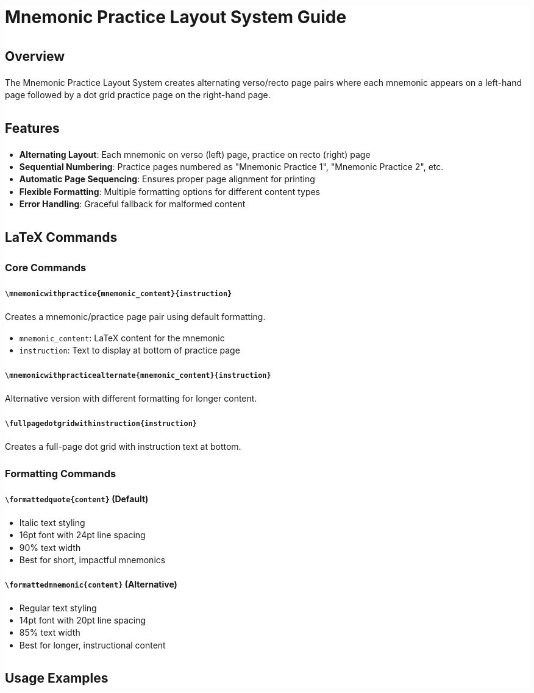 # Mnemonic Practice Layout System Guide

## Overview

The Mnemonic Practice Layout System creates alternating verso/recto page pairs where each mnemonic appears on a left-hand page followed by a dot grid practice page on the right-hand page.

## Features

- **Alternating Layout**: Each mnemonic on verso (left) page, practice on recto (right) page
- **Sequential Numbering**: Practice pages numbered as "Mnemonic Practice 1", "Mnemonic Practice 2", etc.
- **Automatic Page Sequencing**: Ensures proper page alignment for printing
- **Flexible Formatting**: Multiple formatting options for different content types
- **Error Handling**: Graceful fallback for malformed content

## LaTeX Commands

### Core Commands

#### `\mnemonicwithpractice{mnemonic_content}{instruction}`
Creates a mnemonic/practice page pair using default formatting.
- `mnemonic_content`: LaTeX content for the mnemonic
- `instruction`: Text to display at bottom of practice page

#### `\mnemonicwithpracticealternate{mnemonic_content}{instruction}`
Alternative version with different formatting for longer content.

#### `\fullpagedotgridwithinstruction{instruction}`
Creates a full-page dot grid with instruction text at bottom.

### Formatting Commands

#### `\formattedquote{content}` (Default)
- Italic text styling
- 16pt font with 24pt line spacing
- 90% text width
- Best for short, impactful mnemonics

#### `\formattedmnemonic{content}` (Alternative)
- Regular text styling
- 14pt font with 20pt line spacing
- 85% text width
- Best for longer, instructional content

## Usage Examples
